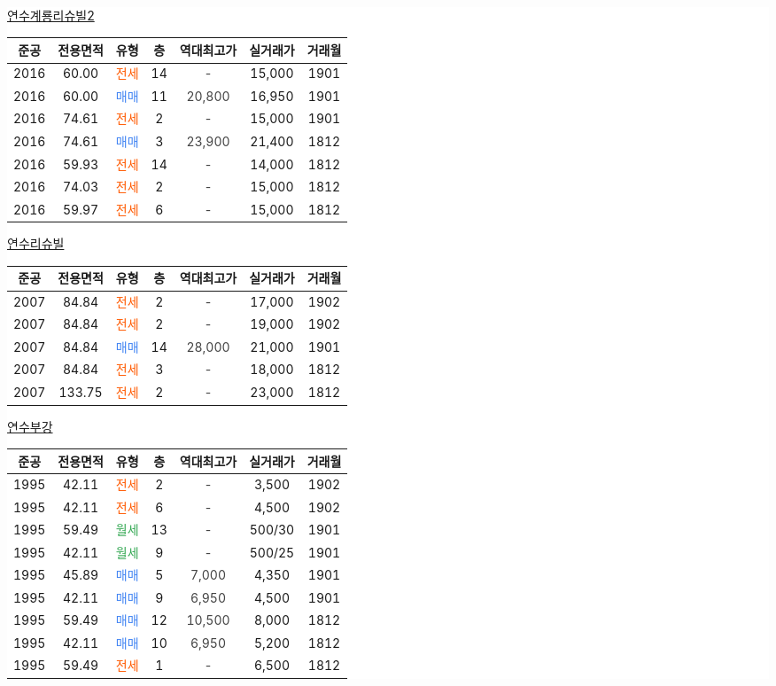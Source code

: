 [연수계룡리슈빌2](https://search.naver.com/search.naver?query=%EC%B6%A9%EC%B2%AD%EB%B6%81%EB%8F%84+%EC%B6%A9%EC%A3%BC%EC%8B%9C+%EC%97%B0%EC%88%98%EB%8F%99+%EC%97%B0%EC%88%98%EA%B3%84%EB%A3%A1%EB%A6%AC%EC%8A%88%EB%B9%8C2)

|준공|전용면적|유형|층|역대최고가|실거래가|거래월|
|:---:|:---:|:---:|:---:|:---:|:---:|:---:|
|2016|60.00|<span style="color:#ff5a00">전세</span>|14|<span style="color:#444444">-</span>|15,000|1901|
|2016|60.00|<span style="color:#4285f3">매매</span>|11|<span style="color:#444444">20,800</span>|16,950|1901|
|2016|74.61|<span style="color:#ff5a00">전세</span>|2|<span style="color:#444444">-</span>|15,000|1901|
|2016|74.61|<span style="color:#4285f3">매매</span>|3|<span style="color:#444444">23,900</span>|21,400|1812|
|2016|59.93|<span style="color:#ff5a00">전세</span>|14|<span style="color:#444444">-</span>|14,000|1812|
|2016|74.03|<span style="color:#ff5a00">전세</span>|2|<span style="color:#444444">-</span>|15,000|1812|
|2016|59.97|<span style="color:#ff5a00">전세</span>|6|<span style="color:#444444">-</span>|15,000|1812|


<script async src="//pagead2.googlesyndication.com/pagead/js/adsbygoogle.js"></script>

<ins class="adsbygoogle"
     style="display:block"
     data-ad-client="ca-pub-2446590836940007"
     data-ad-slot="1659523306"
     data-ad-format="auto"
     data-full-width-responsive="true"></ins>
<script>
(adsbygoogle = window.adsbygoogle || []).push({});
</script>


[연수리슈빌](https://search.naver.com/search.naver?query=%EC%B6%A9%EC%B2%AD%EB%B6%81%EB%8F%84+%EC%B6%A9%EC%A3%BC%EC%8B%9C+%EC%97%B0%EC%88%98%EB%8F%99+%EC%97%B0%EC%88%98%EB%A6%AC%EC%8A%88%EB%B9%8C)

|준공|전용면적|유형|층|역대최고가|실거래가|거래월|
|:---:|:---:|:---:|:---:|:---:|:---:|:---:|
|2007|84.84|<span style="color:#ff5a00">전세</span>|2|<span style="color:#444444">-</span>|17,000|1902|
|2007|84.84|<span style="color:#ff5a00">전세</span>|2|<span style="color:#444444">-</span>|19,000|1902|
|2007|84.84|<span style="color:#4285f3">매매</span>|14|<span style="color:#444444">28,000</span>|21,000|1901|
|2007|84.84|<span style="color:#ff5a00">전세</span>|3|<span style="color:#444444">-</span>|18,000|1812|
|2007|133.75|<span style="color:#ff5a00">전세</span>|2|<span style="color:#444444">-</span>|23,000|1812|

[연수부강](https://search.naver.com/search.naver?query=%EC%B6%A9%EC%B2%AD%EB%B6%81%EB%8F%84+%EC%B6%A9%EC%A3%BC%EC%8B%9C+%EC%97%B0%EC%88%98%EB%8F%99+%EC%97%B0%EC%88%98%EB%B6%80%EA%B0%95)

|준공|전용면적|유형|층|역대최고가|실거래가|거래월|
|:---:|:---:|:---:|:---:|:---:|:---:|:---:|
|1995|42.11|<span style="color:#ff5a00">전세</span>|2|<span style="color:#444444">-</span>|3,500|1902|
|1995|42.11|<span style="color:#ff5a00">전세</span>|6|<span style="color:#444444">-</span>|4,500|1902|
|1995|59.49|<span style="color:#34a853">월세</span>|13|<span style="color:#444444">-</span>|500/30|1901|
|1995|42.11|<span style="color:#34a853">월세</span>|9|<span style="color:#444444">-</span>|500/25|1901|
|1995|45.89|<span style="color:#4285f3">매매</span>|5|<span style="color:#444444">7,000</span>|4,350|1901|
|1995|42.11|<span style="color:#4285f3">매매</span>|9|<span style="color:#444444">6,950</span>|4,500|1901|
|1995|59.49|<span style="color:#4285f3">매매</span>|12|<span style="color:#444444">10,500</span>|8,000|1812|
|1995|42.11|<span style="color:#4285f3">매매</span>|10|<span style="color:#444444">6,950</span>|5,200|1812|
|1995|59.49|<span style="color:#ff5a00">전세</span>|1|<span style="color:#444444">-</span>|6,500|1812|
